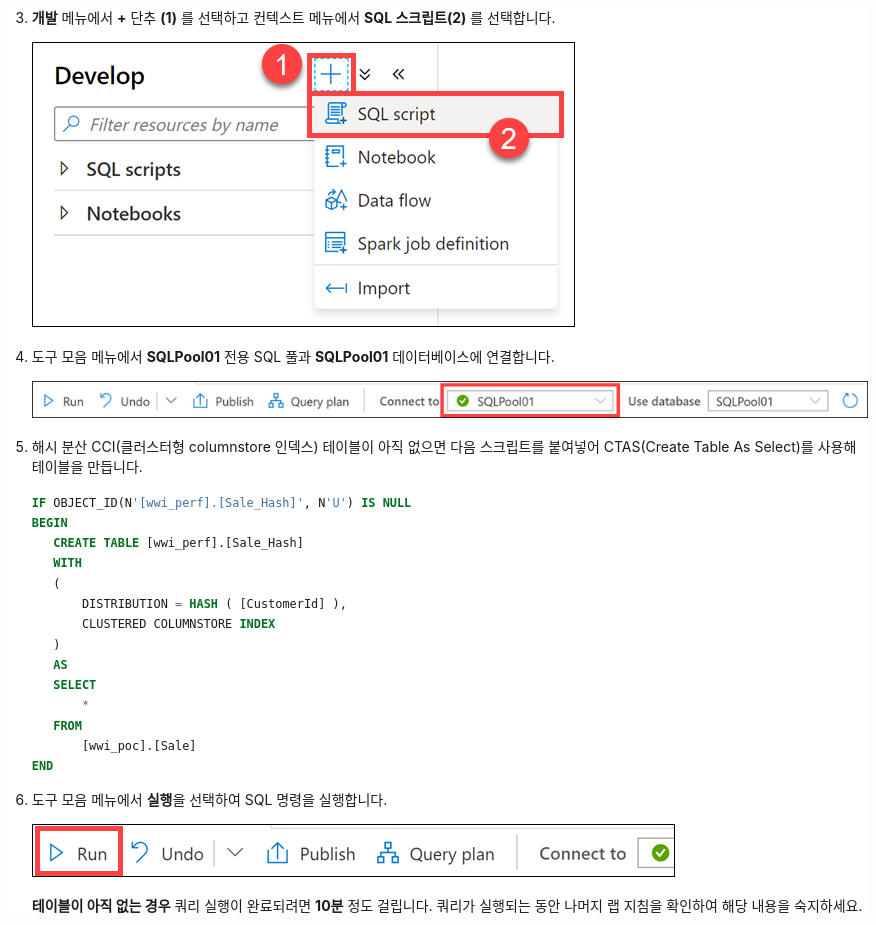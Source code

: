 3. **개발** 메뉴에서 **+** 단추 **(1)** 를 선택하고 컨텍스트 메뉴에서 **SQL 스크립트(2)** 를 선택합니다.

    ![SQL 스크립트 컨텍스트 메뉴 항목이 강조 표시되어 있는 그래픽](media/synapse-studio-new-sql-script.png "New SQL script")

4. 도구 모음 메뉴에서 **SQLPool01** 전용 SQL 풀과 **SQLPool01** 데이터베이스에 연결합니다.

    ![쿼리 도구 모음에서 연결 대상 옵션이 강조 표시되어 있는 그래픽](media/synapse-studio-query-toolbar-connect.png "Query toolbar")

5. 해시 분산 CCI(클러스터형 columnstore 인덱스) 테이블이 아직 없으면 다음 스크립트를 붙여넣어 CTAS(Create Table As Select)를 사용해 테이블을 만듭니다.

     ```sql
    IF OBJECT_ID(N'[wwi_perf].[Sale_Hash]', N'U') IS NULL
    BEGIN
        CREATE TABLE [wwi_perf].[Sale_Hash]
        WITH
        (
            DISTRIBUTION = HASH ( [CustomerId] ),
            CLUSTERED COLUMNSTORE INDEX
        )
        AS
        SELECT
            *
        FROM
            [wwi_poc].[Sale]
    END
    ```

6. 도구 모음 메뉴에서 **실행**을 선택하여 SQL 명령을 실행합니다.

    ![쿼리 도구 모음에서 실행 단추가 강조 표시되어 있는 그래픽](media/synapse-studio-query-toolbar-run.png "Run")

    **테이블이 아직 없는 경우** 쿼리 실행이 완료되려면 **10분** 정도 걸립니다. 쿼리가 실행되는 동안 나머지 랩 지침을 확인하여 해당 내용을 숙지하세요.

